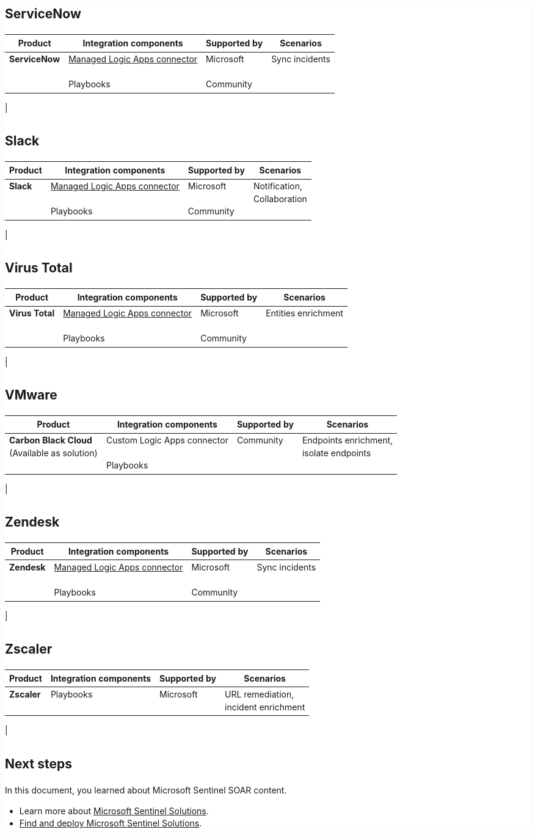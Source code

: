 ## ServiceNow

| Product | Integration components | Supported by | Scenarios |
| --- | --- | --- | --- |
| **ServiceNow** | [Managed Logic Apps connector](/connectors/service-now/)<br><br>Playbooks | Microsoft<br><br>Community | Sync incidents |
|

## Slack

| Product | Integration components | Supported by | Scenarios |
| --- | --- | --- | --- |
| **Slack** | [Managed Logic Apps connector](/connectors/slack/)<br><br>Playbooks | Microsoft<br><br>Community | Notification, <br>Collaboration |
|

## Virus Total

| Product | Integration components | Supported by | Scenarios |
| --- | --- | --- | --- |
| **Virus Total** | [Managed Logic Apps connector](/connectors/virustotal/)<br><br>Playbooks | Microsoft<br><br>Community | Entities enrichment |
|

## VMware

| Product | Integration components | Supported by | Scenarios |
| --- | --- | --- | --- |
| **Carbon Black Cloud**<br>(Available as solution) | Custom Logic Apps connector<br><br>Playbooks | Community | Endpoints enrichment, <br>isolate endpoints |
|

## Zendesk

| Product | Integration components | Supported by | Scenarios |
| --- | --- | --- | --- |
| **Zendesk** | [Managed Logic Apps connector](/connectors/zendesk/)<br><br>Playbooks | Microsoft<br><br>Community | Sync incidents |
|

## Zscaler

| Product | Integration components | Supported by | Scenarios |
| --- | --- | --- | --- |
| **Zscaler** | Playbooks | Microsoft | URL remediation, <br>incident enrichment |
|

## Next steps

In this document, you learned about Microsoft Sentinel SOAR content.

- Learn more about [Microsoft Sentinel Solutions](sentinel-solutions.md).
- [Find and deploy Microsoft Sentinel Solutions](sentinel-solutions-deploy.md).
